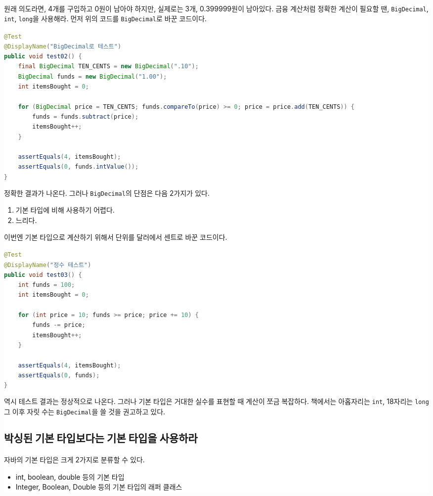 원래 의도라면, 4개를 구입하고 0원이 남아야 하지만, 실제로는 3개, 0.399999원이 남아있다. 금융 계산처럼 정확한 계산이 필요할 땐, `BigDecimal`, `int`, `long`을 사용해라. 먼저 위의 코드를 `BigDecimal`로 바꾼 코드이다.

```java
@Test
@DisplayName("BigDecimal로 테스트")
public void test02() {
    final BigDecimal TEN_CENTS = new BigDecimal(".10");
    BigDecimal funds = new BigDecimal("1.00");
    int itemsBought = 0;

    for (BigDecimal price = TEN_CENTS; funds.compareTo(price) >= 0; price = price.add(TEN_CENTS)) {
        funds = funds.subtract(price);
        itemsBought++;
    }

    assertEquals(4, itemsBought);
    assertEquals(0, funds.intValue());
}
```

정확한 결과가 나온다. 그러나 `BigDecimal`의 단점은 다음 2가지가 있다.

1) 기본 타입에 비해 사용하기 어렵다.
2) 느리다.

이번엔 기본 타입으로 계산하기 위해서 단위를 달러에서 센트로 바꾼 코드이다.

```java
@Test
@DisplayName("정수 테스트")
public void test03() {
    int funds = 100;
    int itemsBought = 0;

    for (int price = 10; funds >= price; price += 10) {
        funds -= price;
        itemsBought++;
    }

    assertEquals(4, itemsBought);
    assertEquals(0, funds);
}
```

역시 테스트 결과는 정상적으로 나온다. 그러나 기본 타입은 거대한 실수를 표현할 때 계산이 쪼금 복잡하다. 책에서는 아홉자리는 `int`, 18자리는 `long` 그 이후 자릿 수는 `BigDecimal`을 쓸 것을 권고하고 있다.


## 박싱된 기본 타입보다는 기본 타입을 사용하라

자바의 기본 타입은 크게 2가지로 분류할 수 있다.

* int, boolean, double 등의 기본 타입
* Integer, Boolean, Double 등의 기본 타입의 래퍼 클래스
